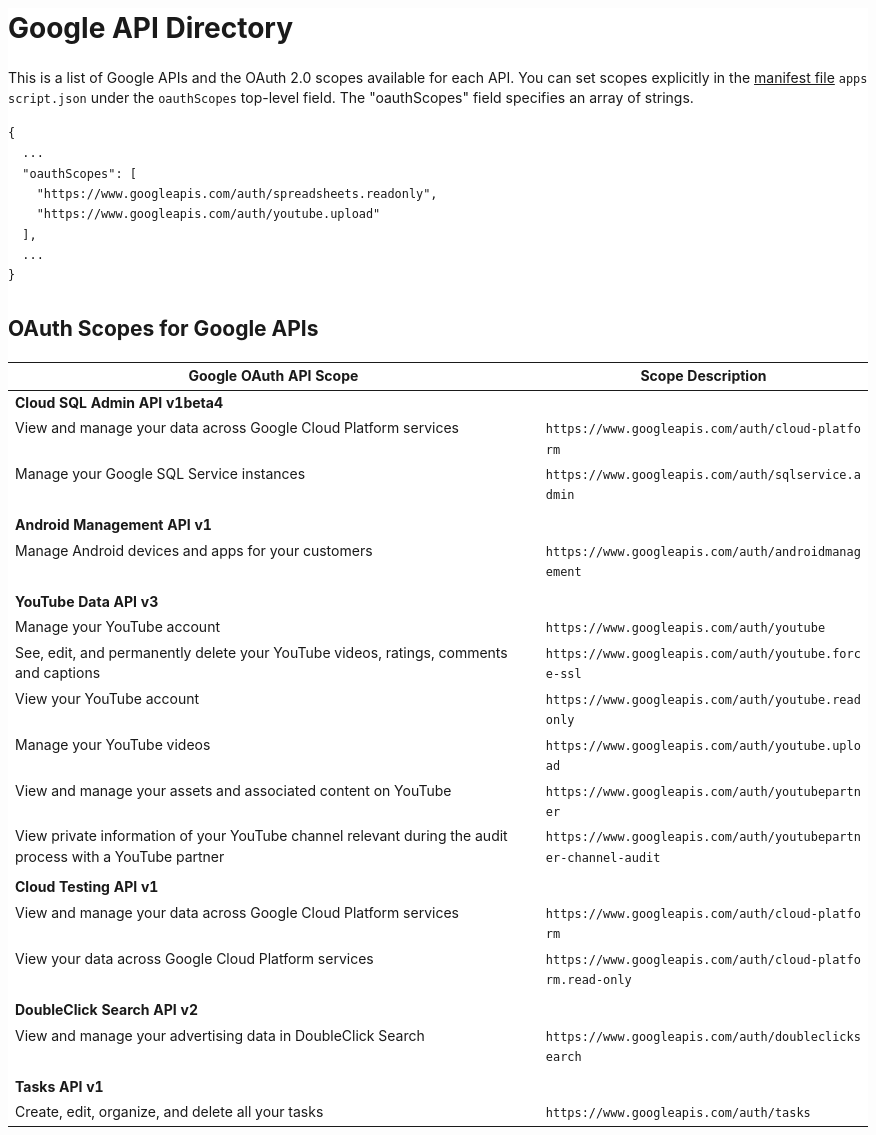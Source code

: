 # Google API Directory

This is a list of Google APIs and the  OAuth 2.0 scopes available for each API. You can set scopes explicitly in the [manifest file](https://github.com/labnol/gas-quickstart/blob/master/appsscript.json) `appsscript.json` under the `oauthScopes` top-level field. The "oauthScopes" field specifies an array of strings.

```
{
  ...
  "oauthScopes": [
    "https://www.googleapis.com/auth/spreadsheets.readonly",
    "https://www.googleapis.com/auth/youtube.upload"
  ],
  ...
}
```

## OAuth Scopes for Google APIs

| Google OAuth API Scope | Scope Description |
| -- | -- |
|**Cloud SQL Admin API v1beta4**||
|View and manage your data across Google Cloud Platform services|`https://www.googleapis.com/auth/cloud-platform`|
|Manage your Google SQL Service instances|`https://www.googleapis.com/auth/sqlservice.admin`|
|||
|**Android Management API v1**||
|Manage Android devices and apps for your customers|`https://www.googleapis.com/auth/androidmanagement`|
|||
|**YouTube Data API v3**||
|Manage your YouTube account|`https://www.googleapis.com/auth/youtube`|
|See, edit, and permanently delete your YouTube videos, ratings, comments and captions|`https://www.googleapis.com/auth/youtube.force-ssl`|
|View your YouTube account|`https://www.googleapis.com/auth/youtube.readonly`|
|Manage your YouTube videos|`https://www.googleapis.com/auth/youtube.upload`|
|View and manage your assets and associated content on YouTube|`https://www.googleapis.com/auth/youtubepartner`|
|View private information of your YouTube channel relevant during the audit process with a YouTube partner|`https://www.googleapis.com/auth/youtubepartner-channel-audit`|
|||
|**Cloud Testing API v1**||
|View and manage your data across Google Cloud Platform services|`https://www.googleapis.com/auth/cloud-platform`|
|View your data across Google Cloud Platform services|`https://www.googleapis.com/auth/cloud-platform.read-only`|
|||
|**DoubleClick Search API v2**||
|View and manage your advertising data in DoubleClick Search|`https://www.googleapis.com/auth/doubleclicksearch`|
|||
|**Tasks API v1**||
|Create, edit, organize, and delete all your tasks|`https://www.googleapis.com/auth/tasks`|
